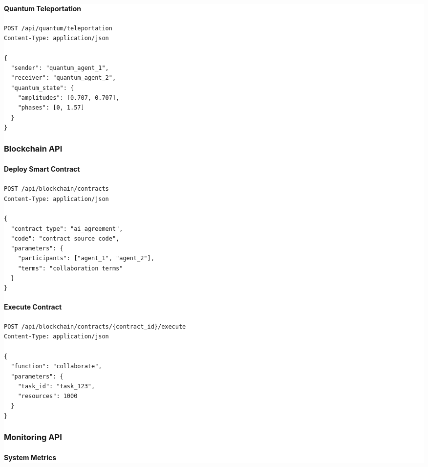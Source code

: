 #### Quantum Teleportation

```http
POST /api/quantum/teleportation
Content-Type: application/json

{
  "sender": "quantum_agent_1",
  "receiver": "quantum_agent_2",
  "quantum_state": {
    "amplitudes": [0.707, 0.707],
    "phases": [0, 1.57]
  }
}
```

### Blockchain API

#### Deploy Smart Contract

```http
POST /api/blockchain/contracts
Content-Type: application/json

{
  "contract_type": "ai_agreement",
  "code": "contract source code",
  "parameters": {
    "participants": ["agent_1", "agent_2"],
    "terms": "collaboration terms"
  }
}
```

#### Execute Contract

```http
POST /api/blockchain/contracts/{contract_id}/execute
Content-Type: application/json

{
  "function": "collaborate",
  "parameters": {
    "task_id": "task_123",
    "resources": 1000
  }
}
```

### Monitoring API

#### System Metrics
